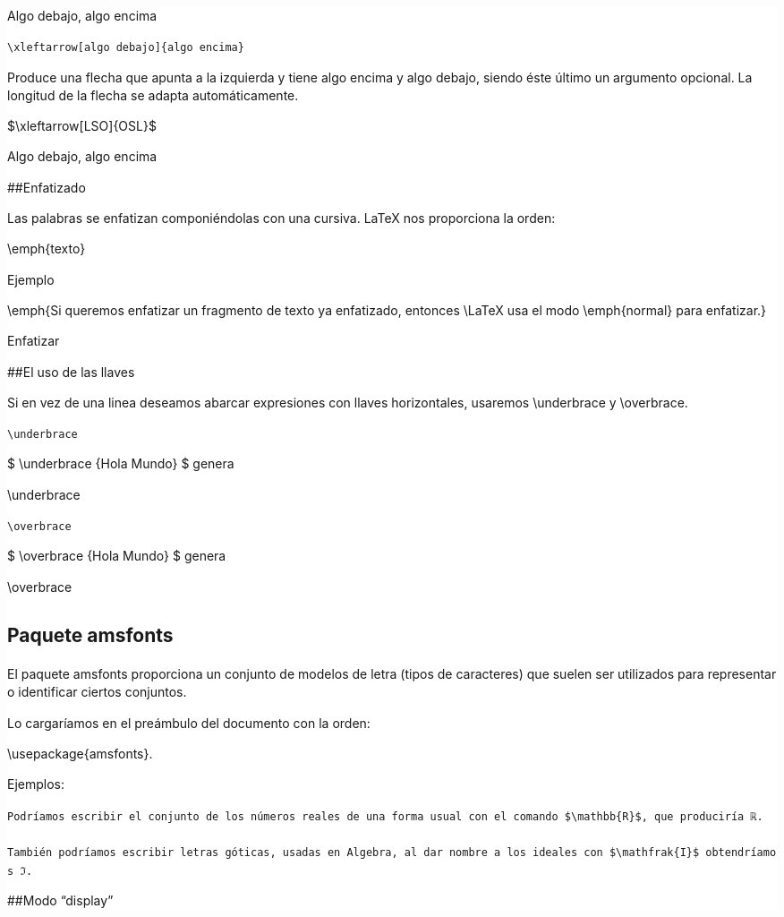 Algo debajo, algo encima

    \xleftarrow[algo debajo]{algo encima}

Produce una flecha que apunta a la izquierda y tiene algo encima y algo debajo, siendo éste último un argumento opcional. La longitud de la flecha se adapta automáticamente.

$\xleftarrow[LSO]{OSL}$

Algo debajo, algo encima

##Enfatizado

Las palabras se enfatizan componiéndolas con una cursiva. LaTeX nos proporciona la orden:

\emph{texto}

Ejemplo

\emph{Si queremos enfatizar un fragmento de texto ya enfatizado, entonces \LaTeX usa el modo \emph{normal} para enfatizar.}


Enfatizar


##El uso de las llaves

Si en vez de una linea deseamos abarcar expresiones con llaves horizontales, usaremos \underbrace y \overbrace.

    \underbrace

$ \underbrace {Hola Mundo} $ genera


\underbrace

    \overbrace

$ \overbrace {Hola Mundo} $ genera


\overbrace

## Paquete amsfonts

El paquete amsfonts proporciona un conjunto de modelos de letra (tipos de caracteres) que suelen ser utilizados para representar o identificar ciertos conjuntos.

Lo cargaríamos en el preámbulo del documento con la orden:

\usepackage{amsfonts}.

Ejemplos:

    Podríamos escribir el conjunto de los números reales de una forma usual con el comando $\mathbb{R}$, que produciría ℝ.

    También podríamos escribir letras góticas, usadas en Algebra, al dar nombre a los ideales con $\mathfrak{I}$ obtendríamos ℑ.

##Modo “display”
